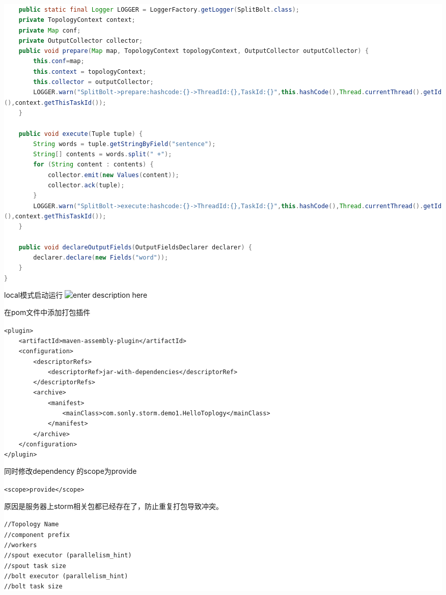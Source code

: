 ```java
    public static final Logger LOGGER = LoggerFactory.getLogger(SplitBolt.class);
    private TopologyContext context;
    private Map conf;
    private OutputCollector collector;
    public void prepare(Map map, TopologyContext topologyContext, OutputCollector outputCollector) {
        this.conf=map;
        this.context = topologyContext;
        this.collector = outputCollector;
        LOGGER.warn("SplitBolt->prepare:hashcode:{}->ThreadId:{},TaskId:{}",this.hashCode(),Thread.currentThread().getId(),context.getThisTaskId());
    }

    public void execute(Tuple tuple) {
        String words = tuple.getStringByField("sentence");
        String[] contents = words.split(" +");
        for (String content : contents) {
            collector.emit(new Values(content));
            collector.ack(tuple);
        }
        LOGGER.warn("SplitBolt->execute:hashcode:{}->ThreadId:{},TaskId:{}",this.hashCode(),Thread.currentThread().getId(),context.getThisTaskId());
    }

    public void declareOutputFields(OutputFieldsDeclarer declarer) {
        declarer.declare(new Fields("word"));
    }
}

```

local模式启动运行
![enter description here](https://www.github.com/liuyong520/pic/raw/master/小书匠/1557417096146.png)

在pom文件中添加打包插件

```
<plugin>
    <artifactId>maven-assembly-plugin</artifactId>
    <configuration>
        <descriptorRefs>
            <descriptorRef>jar-with-dependencies</descriptorRef>
        </descriptorRefs>
        <archive>
            <manifest>
                <mainClass>com.sonly.storm.demo1.HelloToplogy</mainClass>
            </manifest>
        </archive>
    </configuration>
</plugin>
```
同时修改dependency 的scope为provide
```
<scope>provide</scope>
```
原因是服务器上storm相关包都已经存在了，防止重复打包导致冲突。
```
//Topology Name
//component prefix
//workers
//spout executor (parallelism_hint)
//spout task size
//bolt executor (parallelism_hint)
//bolt task size
```